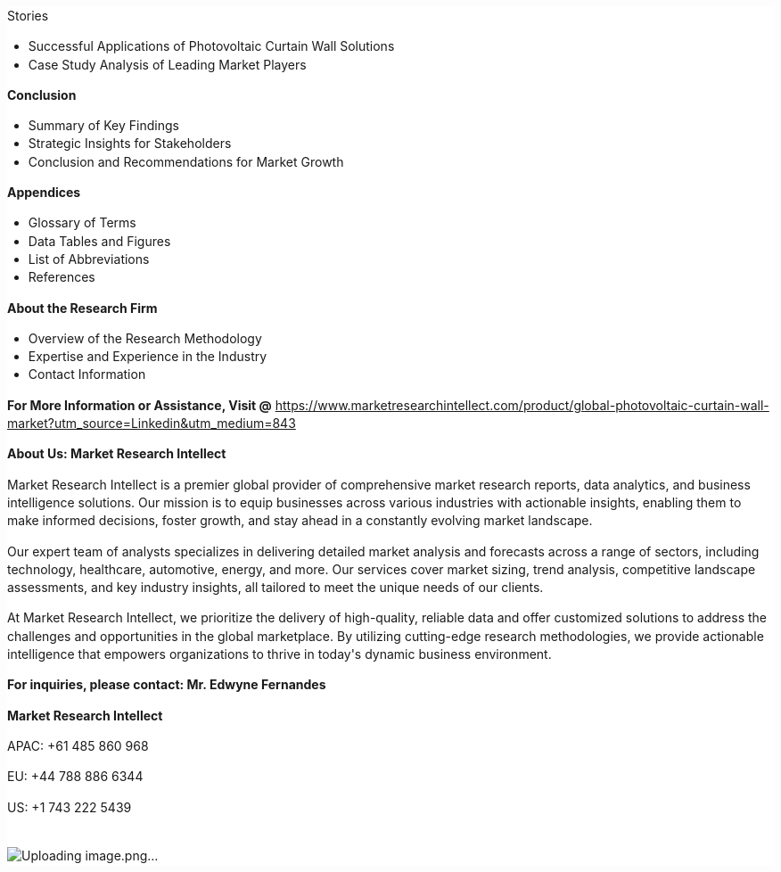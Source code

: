 Stories</strong></p><ul><li>Successful Applications of Photovoltaic Curtain Wall Solutions</li><li>Case Study Analysis of Leading Market Players</li></ul><p><strong>Conclusion</strong></p><ul><li>Summary of Key Findings</li><li>Strategic Insights for Stakeholders</li><li>Conclusion and Recommendations for Market Growth</li></ul><p><strong>Appendices</strong></p><ul><li>Glossary of Terms</li><li>Data Tables and Figures</li><li>List of Abbreviations</li><li>References</li></ul><p><strong>About the Research Firm</strong></p><ul><li>Overview of the Research Methodology</li><li>Expertise and Experience in the Industry</li><li>Contact Information</li></ul></div><div class="article-main__content" data-test-id="publishing-text-block"><p><span class="font-[700]"><strong>For More Information or Assistance, Visit @</strong>&nbsp;<a href="https://www.marketresearchintellect.com/product/global-photovoltaic-curtain-wall-market?utm_source=Linkedin&utm_medium=843">https://www.marketresearchintellect.com/product/global-photovoltaic-curtain-wall-market?utm_source=Linkedin&utm_medium=843</a></span></p><p><strong>About Us: Market Research Intellect</strong></p><p>Market Research Intellect is a premier global provider of comprehensive market research reports, data analytics, and business intelligence solutions. Our mission is to equip businesses across various industries with actionable insights, enabling them to make informed decisions, foster growth, and stay ahead in a constantly evolving market landscape.</p><p>Our expert team of analysts specializes in delivering detailed market analysis and forecasts across a range of sectors, including technology, healthcare, automotive, energy, and more. Our services cover market sizing, trend analysis, competitive landscape assessments, and key industry insights, all tailored to meet the unique needs of our clients.</p><p>At Market Research Intellect, we prioritize the delivery of high-quality, reliable data and offer customized solutions to address the challenges and opportunities in the global marketplace. By utilizing cutting-edge research methodologies, we provide actionable intelligence that empowers organizations to thrive in today's dynamic business environment.</p><p><strong>For inquiries, please contact: Mr. Edwyne Fernandes</strong></p><p><strong>Market Research Intellect</strong></p><p>APAC: +61 485 860 968</p><p>EU: +44 788 886 6344</p><p>US: +1 743 222 5439</p></div><div class="article-main__content" data-test-id="publishing-text-block">&nbsp;</div>
![Uploading image.png…]()
